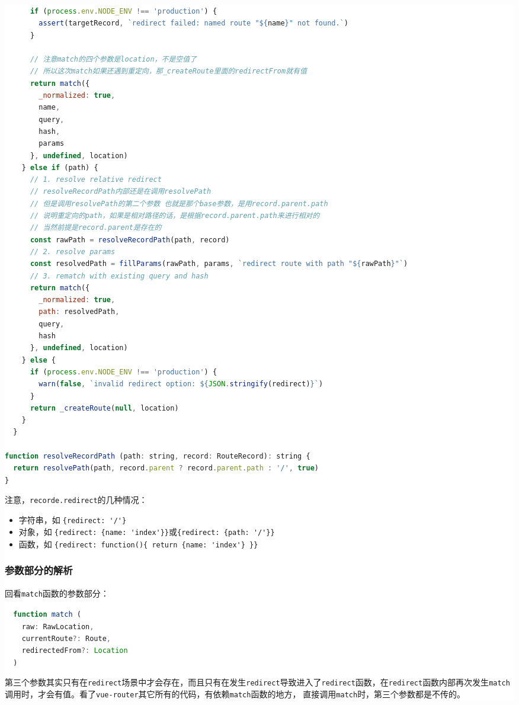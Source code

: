 ```js
      if (process.env.NODE_ENV !== 'production') {
        assert(targetRecord, `redirect failed: named route "${name}" not found.`)
      }

      // 注意match的四个参数是location，不是空值了
      // 所以这次match如果还遇到重定向，那_createRoute里面的redirectFrom就有值
      return match({
        _normalized: true,
        name,
        query,
        hash,
        params
      }, undefined, location)
    } else if (path) {
      // 1. resolve relative redirect
      // resolveRecordPath内部还是在调用resolvePath
      // 但是调用resolvePath的第二个参数 也就是那个base参数，是用record.parent.path
      // 说明重定向的path，如果是相对路径的话，是根据record.parent.path来进行相对的
      // 当然前提是record.parent是存在的
      const rawPath = resolveRecordPath(path, record)
      // 2. resolve params
      const resolvedPath = fillParams(rawPath, params, `redirect route with path "${rawPath}"`)
      // 3. rematch with existing query and hash
      return match({
        _normalized: true,
        path: resolvedPath,
        query,
        hash
      }, undefined, location)
    } else {
      if (process.env.NODE_ENV !== 'production') {
        warn(false, `invalid redirect option: ${JSON.stringify(redirect)}`)
      }
      return _createRoute(null, location)
    }
  }

function resolveRecordPath (path: string, record: RouteRecord): string {
  return resolvePath(path, record.parent ? record.parent.path : '/', true)
}
```
注意，`recorde.redirect`的几种情况：
* 字符串，如 `{redirect: '/'}`
* 对象，如 `{redirect: {name: 'index'}}`或`{redirect: {path: '/'}}`
* 函数，如 `{redirect: function(){ return {name: 'index'} }}`

### 参数部分的解析
回看`match`函数的参数部分：
```js
  function match (
    raw: RawLocation,
    currentRoute?: Route,
    redirectedFrom?: Location
  )
```
第三个参数其实只有在`redirect`场景中才会存在，而且只有在发生`redirect`导致进入了`redirect`函数，在`redirect`函数内部再次发生`match`调用时，才会有值。看了`vue-router`其它所有的代码，有依赖`match`函数的地方， 直接调用`match`时，第三个参数都是不传的。